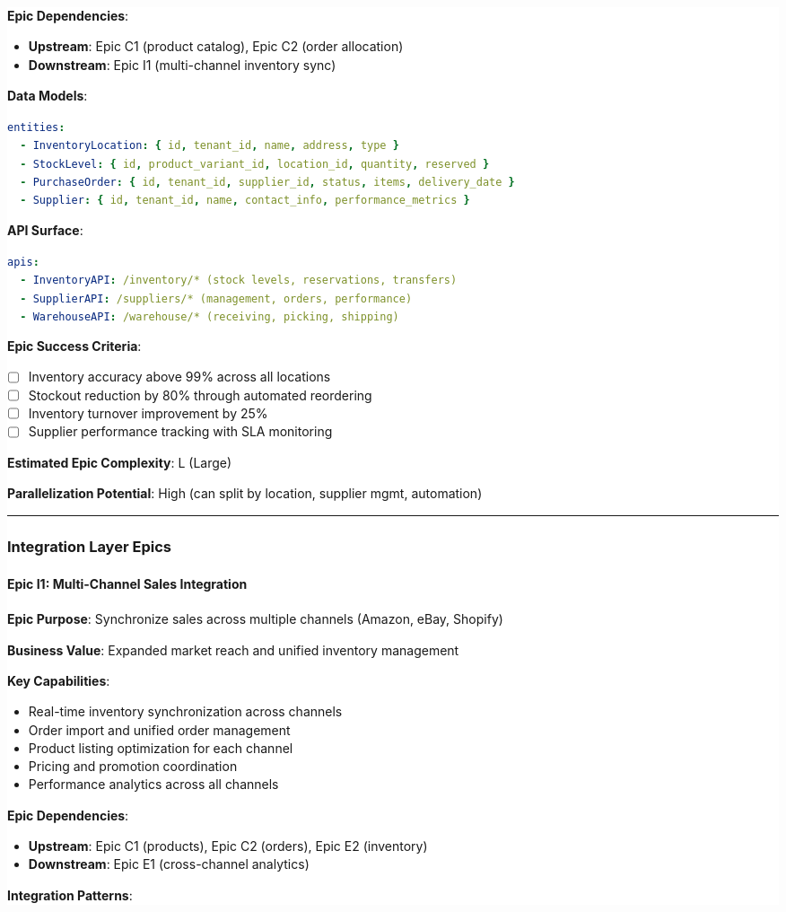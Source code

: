 **Epic Dependencies**:

- **Upstream**: Epic C1 (product catalog), Epic C2 (order allocation)
- **Downstream**: Epic I1 (multi-channel inventory sync)

**Data Models**:

```yaml
entities:
  - InventoryLocation: { id, tenant_id, name, address, type }
  - StockLevel: { id, product_variant_id, location_id, quantity, reserved }
  - PurchaseOrder: { id, tenant_id, supplier_id, status, items, delivery_date }
  - Supplier: { id, tenant_id, name, contact_info, performance_metrics }
```

**API Surface**:

```yaml
apis:
  - InventoryAPI: /inventory/* (stock levels, reservations, transfers)
  - SupplierAPI: /suppliers/* (management, orders, performance)
  - WarehouseAPI: /warehouse/* (receiving, picking, shipping)
```

**Epic Success Criteria**:

- [ ] Inventory accuracy above 99% across all locations
- [ ] Stockout reduction by 80% through automated reordering
- [ ] Inventory turnover improvement by 25%
- [ ] Supplier performance tracking with SLA monitoring

**Estimated Epic Complexity**: L (Large)

**Parallelization Potential**: High (can split by location, supplier mgmt, automation)

---

### Integration Layer Epics

#### Epic I1: Multi-Channel Sales Integration

**Epic Purpose**: Synchronize sales across multiple channels (Amazon, eBay, Shopify)

**Business Value**: Expanded market reach and unified inventory management

**Key Capabilities**:

- Real-time inventory synchronization across channels
- Order import and unified order management
- Product listing optimization for each channel
- Pricing and promotion coordination
- Performance analytics across all channels

**Epic Dependencies**:

- **Upstream**: Epic C1 (products), Epic C2 (orders), Epic E2 (inventory)
- **Downstream**: Epic E1 (cross-channel analytics)

**Integration Patterns**:
